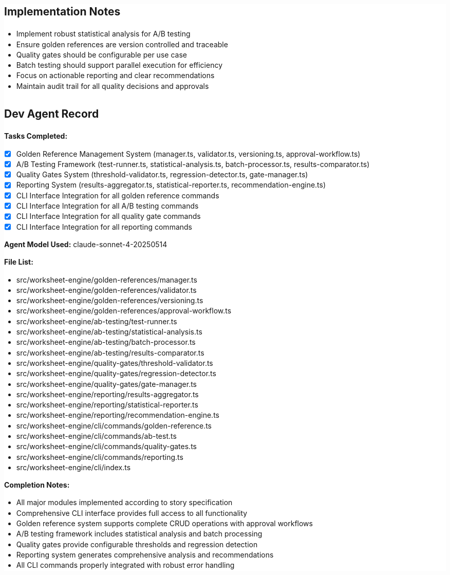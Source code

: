 ## Implementation Notes
- Implement robust statistical analysis for A/B testing
- Ensure golden references are version controlled and traceable
- Quality gates should be configurable per use case
- Batch testing should support parallel execution for efficiency
- Focus on actionable reporting and clear recommendations
- Maintain audit trail for all quality decisions and approvals

## Dev Agent Record
**Tasks Completed:**
- [x] Golden Reference Management System (manager.ts, validator.ts, versioning.ts, approval-workflow.ts)
- [x] A/B Testing Framework (test-runner.ts, statistical-analysis.ts, batch-processor.ts, results-comparator.ts)
- [x] Quality Gates System (threshold-validator.ts, regression-detector.ts, gate-manager.ts)
- [x] Reporting System (results-aggregator.ts, statistical-reporter.ts, recommendation-engine.ts)
- [x] CLI Interface Integration for all golden reference commands
- [x] CLI Interface Integration for all A/B testing commands
- [x] CLI Interface Integration for all quality gate commands
- [x] CLI Interface Integration for all reporting commands

**Agent Model Used:** claude-sonnet-4-20250514

**File List:**
- src/worksheet-engine/golden-references/manager.ts
- src/worksheet-engine/golden-references/validator.ts
- src/worksheet-engine/golden-references/versioning.ts
- src/worksheet-engine/golden-references/approval-workflow.ts
- src/worksheet-engine/ab-testing/test-runner.ts
- src/worksheet-engine/ab-testing/statistical-analysis.ts
- src/worksheet-engine/ab-testing/batch-processor.ts
- src/worksheet-engine/ab-testing/results-comparator.ts
- src/worksheet-engine/quality-gates/threshold-validator.ts
- src/worksheet-engine/quality-gates/regression-detector.ts
- src/worksheet-engine/quality-gates/gate-manager.ts
- src/worksheet-engine/reporting/results-aggregator.ts
- src/worksheet-engine/reporting/statistical-reporter.ts
- src/worksheet-engine/reporting/recommendation-engine.ts
- src/worksheet-engine/cli/commands/golden-reference.ts
- src/worksheet-engine/cli/commands/ab-test.ts
- src/worksheet-engine/cli/commands/quality-gates.ts
- src/worksheet-engine/cli/commands/reporting.ts
- src/worksheet-engine/cli/index.ts

**Completion Notes:**
- All major modules implemented according to story specification
- Comprehensive CLI interface provides full access to all functionality
- Golden reference system supports complete CRUD operations with approval workflows
- A/B testing framework includes statistical analysis and batch processing
- Quality gates provide configurable thresholds and regression detection
- Reporting system generates comprehensive analysis and recommendations
- All CLI commands properly integrated with robust error handling
